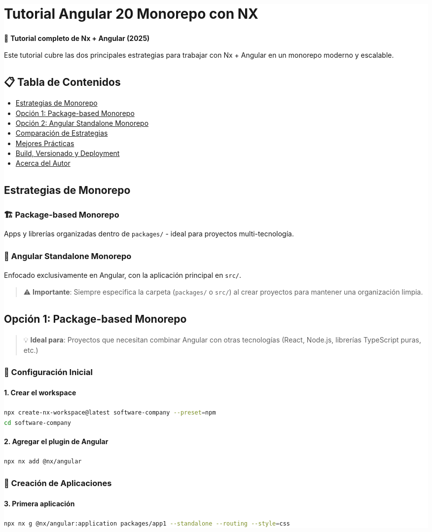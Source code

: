 # Tutorial Angular 20 Monorepo con NX

🚀 **Tutorial completo de Nx + Angular (2025)**

Este tutorial cubre las dos principales estrategias para trabajar con Nx + Angular en un monorepo moderno y escalable.

## 📋 Tabla de Contenidos

- [Estrategias de Monorepo](#estrategias-de-monorepo)
- [Opción 1: Package-based Monorepo](#opción-1-package-based-monorepo)
- [Opción 2: Angular Standalone Monorepo](#opción-2-angular-standalone-monorepo)
- [Comparación de Estrategias](#comparación-de-estrategias)
- [Mejores Prácticas](#mejores-prácticas)
- [Build, Versionado y Deployment](#build-versionado-y-deployment)
- [Acerca del Autor](#acerca-del-autor)

## Estrategias de Monorepo

### 🏗️ Package-based Monorepo
Apps y librerías organizadas dentro de `packages/` - ideal para proyectos multi-tecnología.

### 🎯 Angular Standalone Monorepo  
Enfocado exclusivamente en Angular, con la aplicación principal en `src/`.

> ⚠️ **Importante**: Siempre especifica la carpeta (`packages/` o `src/`) al crear proyectos para mantener una organización limpia.

## Opción 1: Package-based Monorepo

> 💡 **Ideal para**: Proyectos que necesitan combinar Angular con otras tecnologías (React, Node.js, librerías TypeScript puras, etc.)

### 🚀 Configuración Inicial

#### 1. Crear el workspace
```bash
npx create-nx-workspace@latest software-company --preset=npm
cd software-company
```

#### 2. Agregar el plugin de Angular
```bash
npx nx add @nx/angular
```

### 📱 Creación de Aplicaciones

#### 3. Primera aplicación
```bash
npx nx g @nx/angular:application packages/app1 --standalone --routing --style=css
```
